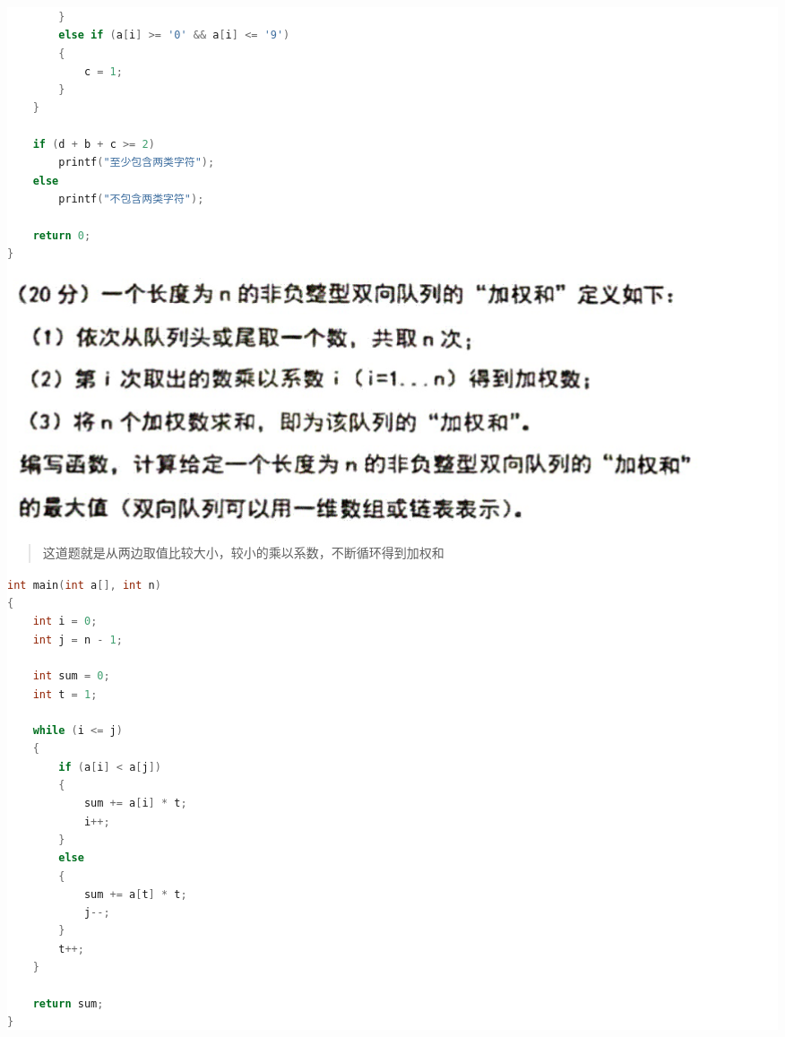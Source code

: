 ```c
        }
        else if (a[i] >= '0' && a[i] <= '9')
        {
            c = 1;
        }
    }

    if (d + b + c >= 2)
        printf("至少包含两类字符");
    else
        printf("不包含两类字符");

    return 0;
}
```

![Alt text](assets/image-c17.png)
> 这道题就是从两边取值比较大小，较小的乘以系数，不断循环得到加权和

```c
int main(int a[], int n)
{
    int i = 0;
    int j = n - 1;

    int sum = 0;
    int t = 1;

    while (i <= j)
    {
        if (a[i] < a[j])
        {
            sum += a[i] * t;
            i++;
        }
        else
        {
            sum += a[t] * t;
            j--;
        }
        t++;
    }

    return sum;
}
```
